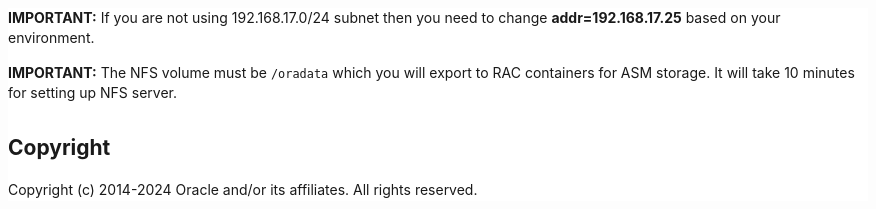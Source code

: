 **IMPORTANT:** If you are not using 192.168.17.0/24 subnet then you need to change **addr=192.168.17.25** based on your environment.

**IMPORTANT:** The NFS volume must be `/oradata` which you will export to RAC containers for ASM storage. It will take 10 minutes for setting up NFS server.

## Copyright

Copyright (c) 2014-2024 Oracle and/or its affiliates. All rights reserved.